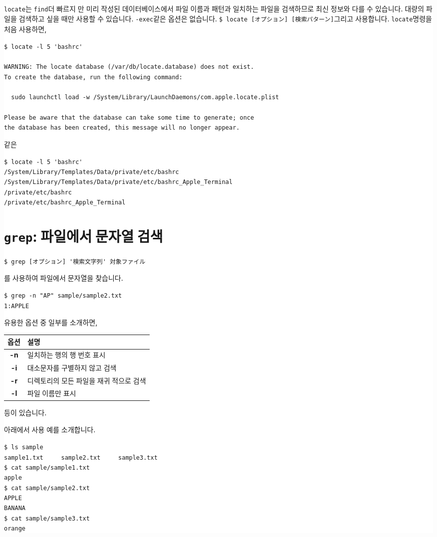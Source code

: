 `locate`는 `find`더 빠르지 만 미리 작성된 데이터베이스에서 파일 이름과 패턴과 일치하는 파일을 검색하므로 최신 정보와 다를 수 있습니다. 대량의 파일을 검색하고 싶을 때만 사용할 수 있습니다. `-exec`같은 옵션은 없습니다.
`$ locate [オプション] [検索パターン]`그리고 사용합니다.
`locate`명령을 처음 사용하면,

```
$ locate -l 5 'bashrc'

WARNING: The locate database (/var/db/locate.database) does not exist.
To create the database, run the following command:

  sudo launchctl load -w /System/Library/LaunchDaemons/com.apple.locate.plist

Please be aware that the database can take some time to generate; once
the database has been created, this message will no longer appear.
```

같은

```
$ locate -l 5 'bashrc'
/System/Library/Templates/Data/private/etc/bashrc
/System/Library/Templates/Data/private/etc/bashrc_Apple_Terminal
/private/etc/bashrc
/private/etc/bashrc_Apple_Terminal
```

# `grep`: 파일에서 문자열 검색

```
$ grep [オプション] '検索文字列' 対象ファイル
```

를 사용하여 파일에서 문자열을 찾습니다.

```
$ grep -n "AP" sample/sample2.txt
1:APPLE
```

유용한 옵션 중 일부를 소개하면,

|  옵션  | 설명                                    |
| :----: | :-------------------------------------- |
| **-n** | 일치하는 행의 행 번호 표시              |
| **-i** | 대소문자를 구별하지 않고 검색           |
| **-r** | 디렉토리의 모든 파일을 재귀 적으로 검색 |
| **-l** | 파일 이름만 표시                        |

등이 있습니다.

아래에서 사용 예를 소개합니다.

```
$ ls sample
sample1.txt     sample2.txt     sample3.txt
$ cat sample/sample1.txt
apple
$ cat sample/sample2.txt
APPLE
BANANA
$ cat sample/sample3.txt
orange
```
